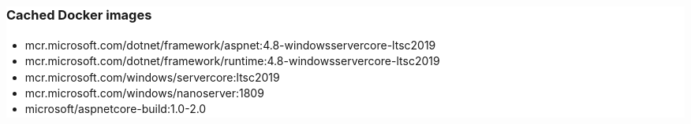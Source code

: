 ### Cached Docker images
-  mcr.microsoft.com/dotnet/framework/aspnet:4.8-windowsservercore-ltsc2019
-  mcr.microsoft.com/dotnet/framework/runtime:4.8-windowsservercore-ltsc2019
-  mcr.microsoft.com/windows/servercore:ltsc2019
-  mcr.microsoft.com/windows/nanoserver:1809
-  microsoft/aspnetcore-build:1.0-2.0


